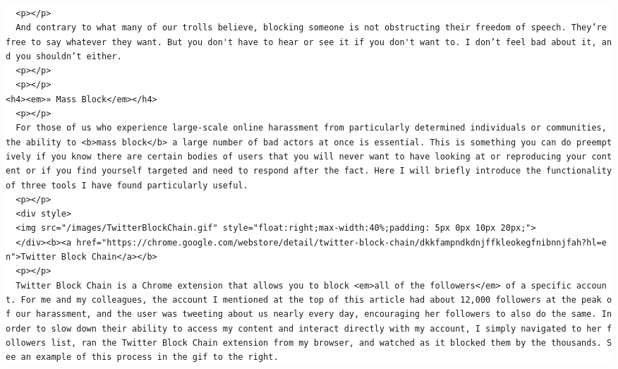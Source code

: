       <p></p>
      And contrary to what many of our trolls believe, blocking someone is not obstructing their freedom of speech. They’re free to say whatever they want. But you don't have to hear or see it if you don't want to. I don’t feel bad about it, and you shouldn’t either.
      <p></p>
      <p></p>
    <h4><em>» Mass Block</em></h4>
      <p></p>
      For those of us who experience large-scale online harassment from particularly determined individuals or communities, the ability to <b>mass block</b> a large number of bad actors at once is essential. This is something you can do preemptively if you know there are certain bodies of users that you will never want to have looking at or reproducing your content or if you find yourself targeted and need to respond after the fact. Here I will briefly introduce the functionality of three tools I have found particularly useful.
      <p></p>
      <div style>
      <img src="/images/TwitterBlockChain.gif" style="float:right;max-width:40%;padding: 5px 0px 10px 20px;">
      </div><b><a href="https://chrome.google.com/webstore/detail/twitter-block-chain/dkkfampndkdnjffkleokegfnibnnjfah?hl=en">Twitter Block Chain</a></b>
      <p></p>
      Twitter Block Chain is a Chrome extension that allows you to block <em>all of the followers</em> of a specific account. For me and my colleagues, the account I mentioned at the top of this article had about 12,000 followers at the peak of our harassment, and the user was tweeting about us nearly every day, encouraging her followers to also do the same. In order to slow down their ability to access my content and interact directly with my account, I simply navigated to her followers list, ran the Twitter Block Chain extension from my browser, and watched as it blocked them by the thousands. See an example of this process in the gif to the right.
